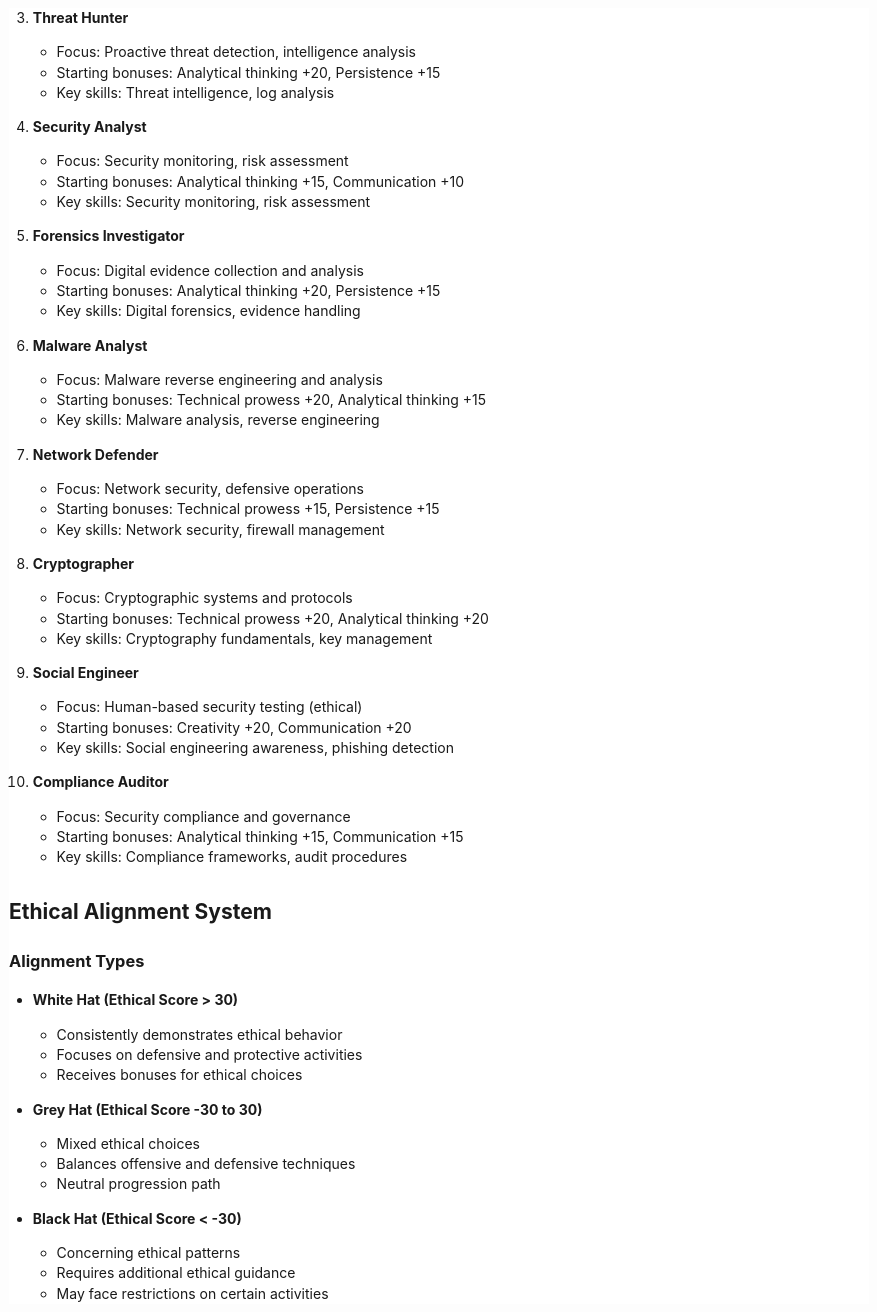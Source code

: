 3. **Threat Hunter**
   - Focus: Proactive threat detection, intelligence analysis
   - Starting bonuses: Analytical thinking +20, Persistence +15
   - Key skills: Threat intelligence, log analysis

4. **Security Analyst**
   - Focus: Security monitoring, risk assessment
   - Starting bonuses: Analytical thinking +15, Communication +10
   - Key skills: Security monitoring, risk assessment

5. **Forensics Investigator**
   - Focus: Digital evidence collection and analysis
   - Starting bonuses: Analytical thinking +20, Persistence +15
   - Key skills: Digital forensics, evidence handling

6. **Malware Analyst**
   - Focus: Malware reverse engineering and analysis
   - Starting bonuses: Technical prowess +20, Analytical thinking +15
   - Key skills: Malware analysis, reverse engineering

7. **Network Defender**
   - Focus: Network security, defensive operations
   - Starting bonuses: Technical prowess +15, Persistence +15
   - Key skills: Network security, firewall management

8. **Cryptographer**
   - Focus: Cryptographic systems and protocols
   - Starting bonuses: Technical prowess +20, Analytical thinking +20
   - Key skills: Cryptography fundamentals, key management

9. **Social Engineer**
   - Focus: Human-based security testing (ethical)
   - Starting bonuses: Creativity +20, Communication +20
   - Key skills: Social engineering awareness, phishing detection

10. **Compliance Auditor**
    - Focus: Security compliance and governance
    - Starting bonuses: Analytical thinking +15, Communication +15
    - Key skills: Compliance frameworks, audit procedures

## Ethical Alignment System

### Alignment Types

- **White Hat (Ethical Score > 30)**
  - Consistently demonstrates ethical behavior
  - Focuses on defensive and protective activities
  - Receives bonuses for ethical choices

- **Grey Hat (Ethical Score -30 to 30)**
  - Mixed ethical choices
  - Balances offensive and defensive techniques
  - Neutral progression path

- **Black Hat (Ethical Score < -30)**
  - Concerning ethical patterns
  - Requires additional ethical guidance
  - May face restrictions on certain activities
